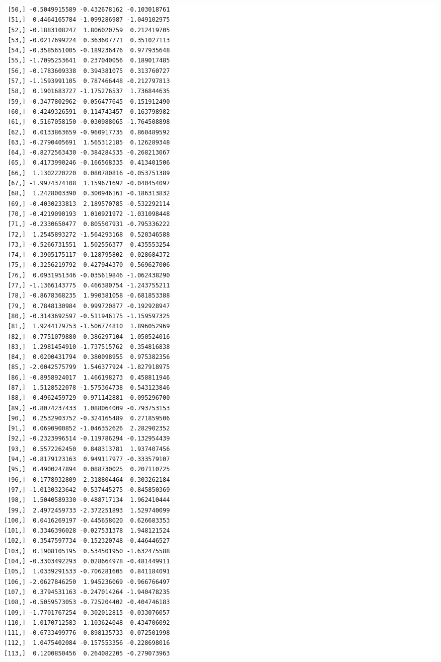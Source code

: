      [50,] -0.5049915589 -0.432678162 -0.103018761
     [51,]  0.4464165784 -1.099286987 -1.049102975
     [52,] -0.1883108247  1.806020759  0.212419705
     [53,] -0.0217699224  0.363607771  0.351027113
     [54,] -0.3585651005 -0.189236476  0.977935648
     [55,] -1.7095253641  0.237040056  0.189017485
     [56,] -0.1783609338  0.394381075  0.313760727
     [57,] -1.1593991105  0.787466448 -0.212797813
     [58,]  0.1901683727 -1.175276537  1.736844635
     [59,] -0.3477802962  0.056477645  0.151912490
     [60,]  0.4249326591  0.114743457  0.163798982
     [61,]  0.5167058150 -0.030988065 -1.764508898
     [62,]  0.0133863659 -0.960917735  0.860489592
     [63,] -0.2790405691  1.565312185  0.126289348
     [64,] -0.8272563430 -0.384284535 -0.268213067
     [65,]  0.4173990246 -0.166568335  0.413401506
     [66,]  1.1302220220  0.080780816 -0.053751389
     [67,] -1.9974374108  1.159671692 -0.040454097
     [68,]  1.2428003390  0.300946161 -0.186313832
     [69,] -0.4030233813  2.189570785 -0.532292114
     [70,] -0.4219090193  1.010921972 -1.031098448
     [71,] -0.2330650477  0.805507931 -0.795336222
     [72,]  1.2545893272 -1.564293168  0.520346588
     [73,] -0.5266731551  1.502556377  0.435553254
     [74,] -0.3905175117  0.128795802 -0.028684372
     [75,] -0.3256219792  0.427944370  0.569627006
     [76,]  0.0931951346 -0.035619846 -1.062438290
     [77,] -1.1366143775  0.466380754 -1.243755211
     [78,] -0.8678368235  1.990381058 -0.681853388
     [79,]  0.7848130984  0.999720877 -0.192928947
     [80,] -0.3143692597 -0.511946175 -1.159597325
     [81,]  1.9244179753 -1.506774810  1.896052969
     [82,] -0.7751079880  0.386297104  1.050524016
     [83,]  1.2981454910 -1.737515762  0.354816838
     [84,]  0.0200431794  0.380098955  0.975382356
     [85,] -2.0042575799  1.546377924 -1.827918975
     [86,] -0.8958924017  1.466198273  0.458811946
     [87,]  1.5128522078 -1.575364738  0.543123846
     [88,] -0.4962459729  0.971142881 -0.095296700
     [89,] -0.8074237433  1.088064009 -0.793753153
     [90,]  0.2532903752 -0.324165489  0.271859506
     [91,]  0.0690900852 -1.046352626  2.282902352
     [92,] -0.2323996514 -0.119786294 -0.132954439
     [93,]  0.5572262450  0.848313781  1.937407456
     [94,] -0.8179123163  0.949117977 -0.333579107
     [95,]  0.4900247894  0.088730025  0.207110725
     [96,]  0.1778932809 -2.318804464 -0.303262184
     [97,] -1.0130323642  0.537445275 -0.845850369
     [98,]  1.5040589330 -0.488717134  1.962410444
     [99,]  2.4972459733 -2.372251893  1.529740099
    [100,]  0.0416269197 -0.445658020  0.626683353
    [101,]  0.3346396028 -0.027531378  1.948121524
    [102,]  0.3547597734 -0.152320748 -0.446446527
    [103,]  0.1908105195  0.534501950 -1.632475588
    [104,] -0.3303492293  0.028664978 -0.481449911
    [105,]  1.0339291533 -0.706281605  0.841184091
    [106,] -2.0627846250  1.945236069 -0.966766497
    [107,]  0.3794531163 -0.247014264 -1.940478235
    [108,] -0.5059573053 -0.725204402 -0.404746183
    [109,] -1.7701767254  0.302012815 -0.033076057
    [110,] -1.0170712583  1.103624048  0.434706092
    [111,] -0.6733499776  0.898135733  0.072501998
    [112,]  1.0475402084 -0.157553356 -0.228698016
    [113,]  0.1200850456  0.264082205 -0.279073963